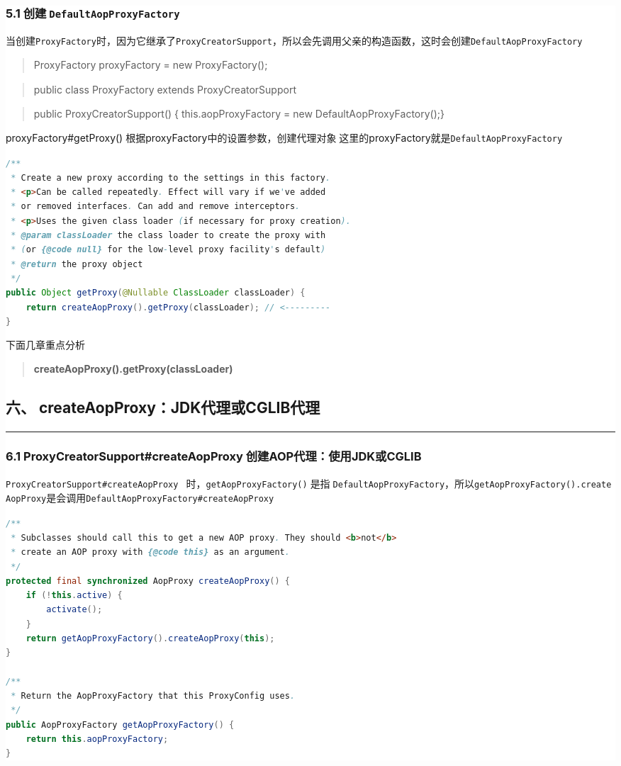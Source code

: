 

### 5.1 创建 `DefaultAopProxyFactory`

当创建`ProxyFactory`时，因为它继承了`ProxyCreatorSupport`，所以会先调用父亲的构造函数，这时会创建`DefaultAopProxyFactory`

> ProxyFactory proxyFactory = new ProxyFactory();

> public class ProxyFactory extends ProxyCreatorSupport

> public ProxyCreatorSupport() {   this.aopProxyFactory = new DefaultAopProxyFactory();}


proxyFactory#getProxy() 根据proxyFactory中的设置参数，创建代理对象
这里的proxyFactory就是`DefaultAopProxyFactory`




```java
/**
 * Create a new proxy according to the settings in this factory.
 * <p>Can be called repeatedly. Effect will vary if we've added
 * or removed interfaces. Can add and remove interceptors.
 * <p>Uses the given class loader (if necessary for proxy creation).
 * @param classLoader the class loader to create the proxy with
 * (or {@code null} for the low-level proxy facility's default)
 * @return the proxy object
 */
public Object getProxy(@Nullable ClassLoader classLoader) {
    return createAopProxy().getProxy(classLoader); // <---------
}
```



下面几章重点分析

> **createAopProxy().getProxy(classLoader)**



## 六、 createAopProxy：JDK代理或CGLIB代理

------





### 6.1 ProxyCreatorSupport#createAopProxy 创建AOP代理：使用JDK或CGLIB

`ProxyCreatorSupport#createAopProxy ` 时，`getAopProxyFactory()`  是指 `DefaultAopProxyFactory`，所以`getAopProxyFactory().createAopProxy`是会调用`DefaultAopProxyFactory#createAopProxy `

```java
/**
 * Subclasses should call this to get a new AOP proxy. They should <b>not</b>
 * create an AOP proxy with {@code this} as an argument.
 */
protected final synchronized AopProxy createAopProxy() {
    if (!this.active) {
        activate();
    }
    return getAopProxyFactory().createAopProxy(this);
}

/**
 * Return the AopProxyFactory that this ProxyConfig uses.
 */
public AopProxyFactory getAopProxyFactory() {
    return this.aopProxyFactory;
}
```